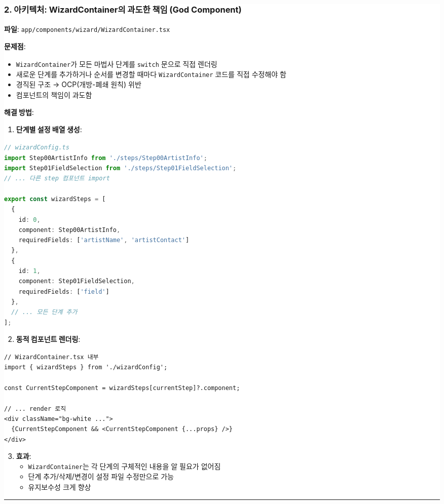 
### 2. 아키텍처: WizardContainer의 과도한 책임 (God Component)

**파일**: `app/components/wizard/WizardContainer.tsx`

**문제점**:
- `WizardContainer`가 모든 마법사 단계를 `switch` 문으로 직접 렌더링
- 새로운 단계를 추가하거나 순서를 변경할 때마다 `WizardContainer` 코드를 직접 수정해야 함
- 경직된 구조 → OCP(개방-폐쇄 원칙) 위반
- 컴포넌트의 책임이 과도함

**해결 방법**:

1. **단계별 설정 배열 생성**:

```typescript
// wizardConfig.ts
import Step00ArtistInfo from './steps/Step00ArtistInfo';
import Step01FieldSelection from './steps/Step01FieldSelection';
// ... 다른 step 컴포넌트 import

export const wizardSteps = [
  {
    id: 0,
    component: Step00ArtistInfo,
    requiredFields: ['artistName', 'artistContact']
  },
  {
    id: 1,
    component: Step01FieldSelection,
    requiredFields: ['field']
  },
  // ... 모든 단계 추가
];
```

2. **동적 컴포넌트 렌더링**:

```tsx
// WizardContainer.tsx 내부
import { wizardSteps } from './wizardConfig';

const CurrentStepComponent = wizardSteps[currentStep]?.component;

// ... render 로직
<div className="bg-white ...">
  {CurrentStepComponent && <CurrentStepComponent {...props} />}
</div>
```

3. **효과**:
   - `WizardContainer`는 각 단계의 구체적인 내용을 알 필요가 없어짐
   - 단계 추가/삭제/변경이 설정 파일 수정만으로 가능
   - 유지보수성 크게 향상

---
